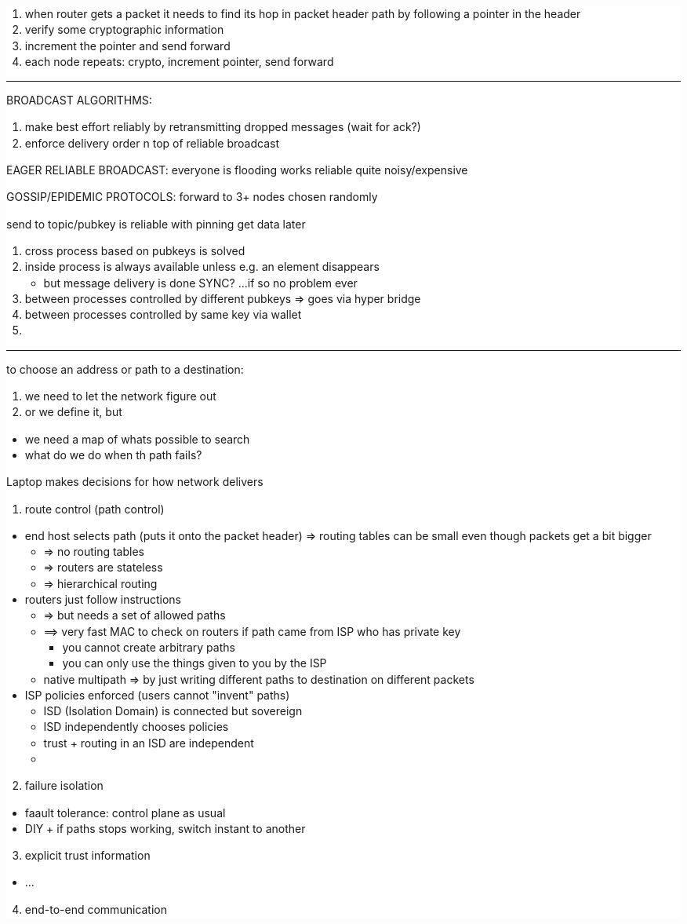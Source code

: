 
1. when router gets a packet it needs to find its hop in packet header path by following a pointer in the header
2. verify some cryptographic information
3. increment the pointer and send forward
4. each node repeats: crypto, increment pointer, send forward



----------------------------
BROADCAST ALGORITHMS:
1. make best effort reliably by retransmitting dropped messages (wait for ack?)
2. enforce delivery order n top of reliable broadcast

EAGER RELIABLE BROADCAST:
everyone is flooding
works reliable
quite noisy/expensive

GOSSIP/EPIDEMIC PROTOCOLS:
forward to 3+ nodes chosen randomly

send to topic/pubkey is reliable
with pinning
get data later



1. cross process based on pubkeys is solved
2. inside process is always available unless e.g. an element disappears
   * but message delivery is done SYNC? ...if so no problem ever
3. between processes controlled by different pubkeys => goes via hyper bridge
4. between processes controlled by same key via wallet
5. 



----------------------------
to choose an address or path to a destination:

1. we need to let the network figure out
2. or we define it, but
  * we need a map of whats possible to search
  * what do we do when th path fails?

Laptop makes decisions for how network delivers

1. route control (path control)
  * end host selects path (puts it onto the packet header) => routing tables can be small even though packets get a bit bigger
    * => no routing tables
    * => routers are stateless
    * => hierarchical routing
  * routers just follow instructions
    * => but needs a set of allowed paths
    * ==> very fast MAC to check on routers if path came from ISP who has private key
      * you cannot create arbitrary paths
      * you can only use the things given to you by the ISP
    * native multipath => by just writing different paths to destination on different packets
  * ISP policies enforced (users cannot "invent" paths)
      * ISD (Isolation Domain) is connected but sovereign
      * ISD independently chooses policies
      * trust + routing in an ISD are independent
      * 
2. failure isolation
  * faault tolerance: control plane as usual
  * DIY + if paths stops working, switch instant to another
3. explicit trust information
  * ...
4. end-to-end communication
